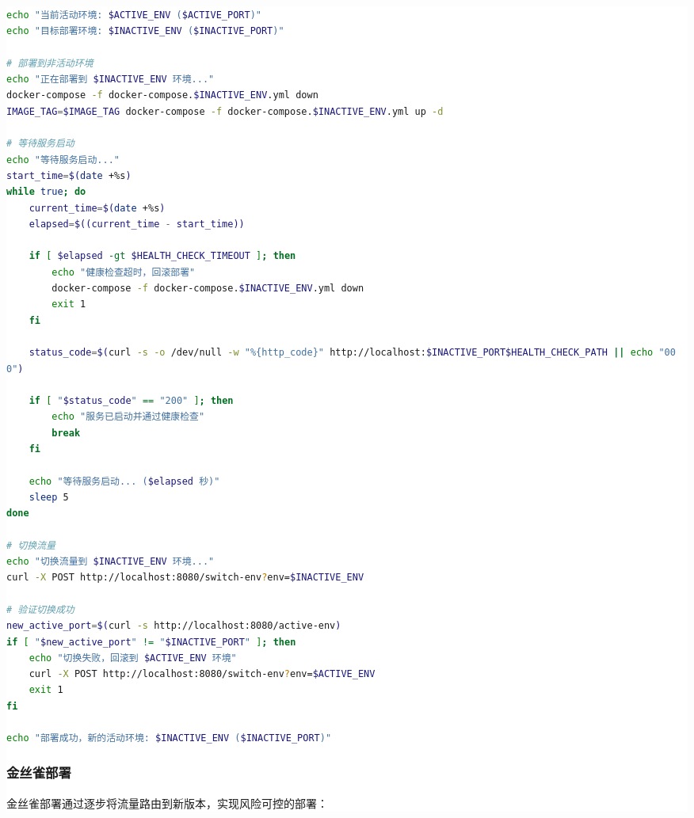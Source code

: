 ```bash
echo "当前活动环境: $ACTIVE_ENV ($ACTIVE_PORT)"
echo "目标部署环境: $INACTIVE_ENV ($INACTIVE_PORT)"

# 部署到非活动环境
echo "正在部署到 $INACTIVE_ENV 环境..."
docker-compose -f docker-compose.$INACTIVE_ENV.yml down
IMAGE_TAG=$IMAGE_TAG docker-compose -f docker-compose.$INACTIVE_ENV.yml up -d

# 等待服务启动
echo "等待服务启动..."
start_time=$(date +%s)
while true; do
    current_time=$(date +%s)
    elapsed=$((current_time - start_time))
    
    if [ $elapsed -gt $HEALTH_CHECK_TIMEOUT ]; then
        echo "健康检查超时，回滚部署"
        docker-compose -f docker-compose.$INACTIVE_ENV.yml down
        exit 1
    fi
    
    status_code=$(curl -s -o /dev/null -w "%{http_code}" http://localhost:$INACTIVE_PORT$HEALTH_CHECK_PATH || echo "000")
    
    if [ "$status_code" == "200" ]; then
        echo "服务已启动并通过健康检查"
        break
    fi
    
    echo "等待服务启动... ($elapsed 秒)"
    sleep 5
done

# 切换流量
echo "切换流量到 $INACTIVE_ENV 环境..."
curl -X POST http://localhost:8080/switch-env?env=$INACTIVE_ENV

# 验证切换成功
new_active_port=$(curl -s http://localhost:8080/active-env)
if [ "$new_active_port" != "$INACTIVE_PORT" ]; then
    echo "切换失败，回滚到 $ACTIVE_ENV 环境"
    curl -X POST http://localhost:8080/switch-env?env=$ACTIVE_ENV
    exit 1
fi

echo "部署成功，新的活动环境: $INACTIVE_ENV ($INACTIVE_PORT)"
```

### 金丝雀部署

金丝雀部署通过逐步将流量路由到新版本，实现风险可控的部署：

